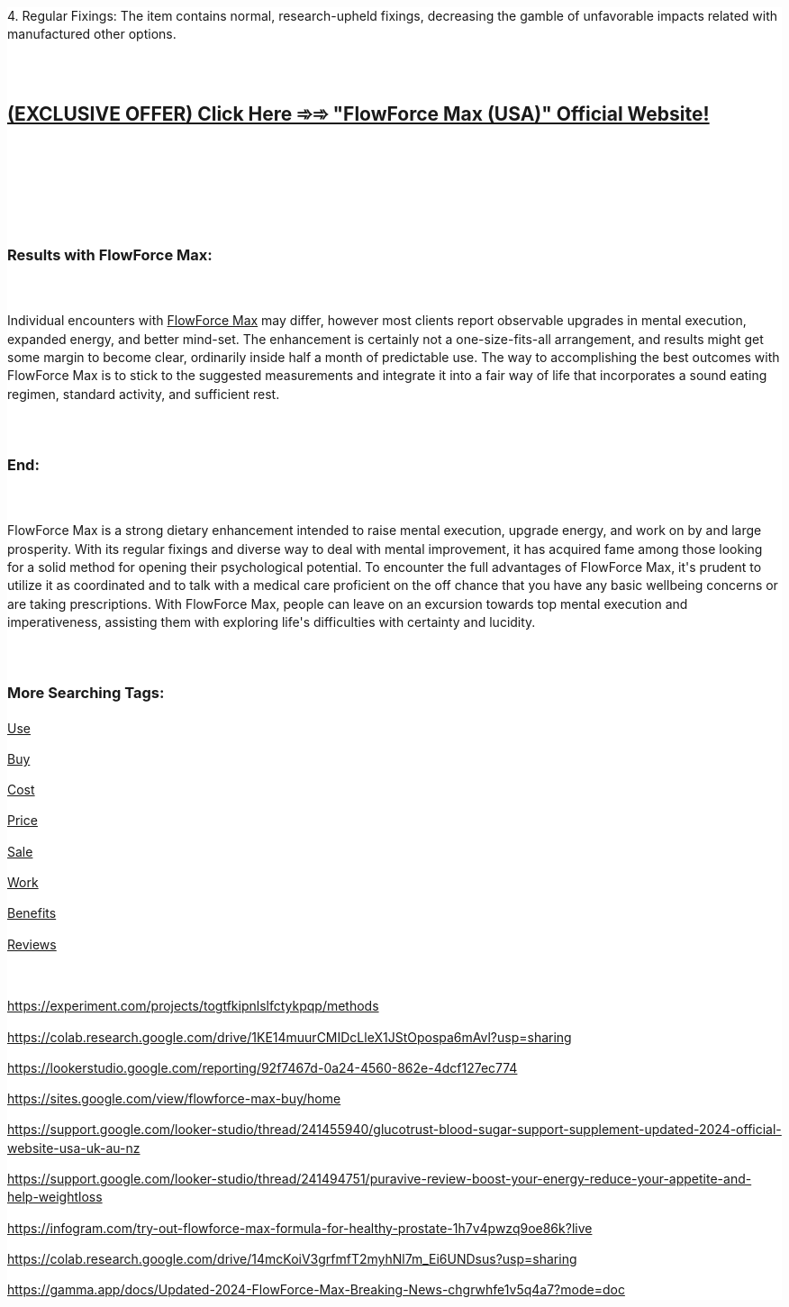 <p>4. Regular Fixings: The item contains normal, research-upheld fixings, decreasing the gamble of unfavorable impacts related with manufactured other options.</p>
<p>&nbsp;</p>
<h2><a href="https://fitbreathing.com/recommends/flowforce-max/"><strong>(EXCLUSIVE OFFER) Click Here ➾➾ "FlowForce Max (USA)" Official Website!</strong></a></h2>
<p>&nbsp;</p>
<p><a href="https://fitbreathing.com/recommends/flowforce-max/"><img src="https://storage.penzu.com/g/kUv4gFkjidGQ7Zdj" alt="" border="0" /></a></p>
<p>&nbsp;</p>
<h3><strong>Results with FlowForce Max:</strong></h3>
<p>&nbsp;</p>
<p>Individual encounters with&nbsp;<a href="https://flowforce-max-work.webflow.io/">FlowForce Max</a>&nbsp;may differ, however most clients report observable upgrades in mental execution, expanded energy, and better mind-set. The enhancement is certainly not a one-size-fits-all arrangement, and results might get some margin to become clear, ordinarily inside half a month of predictable use. The way to accomplishing the best outcomes with FlowForce Max is to stick to the suggested measurements and integrate it into a fair way of life that incorporates a sound eating regimen, standard activity, and sufficient rest.</p>
<p>&nbsp;</p>
<h3><strong>End:</strong></h3>
<p>&nbsp;</p>
<p>FlowForce Max is a strong dietary enhancement intended to raise mental execution, upgrade energy, and work on by and large prosperity. With its regular fixings and diverse way to deal with mental improvement, it has acquired fame among those looking for a solid method for opening their psychological potential. To encounter the full advantages of FlowForce Max, it's prudent to utilize it as coordinated and to talk with a medical care proficient on the off chance that you have any basic wellbeing concerns or are taking prescriptions. With FlowForce Max, people can leave on an excursion towards top mental execution and imperativeness, assisting them with exploring life's difficulties with certainty and lucidity.</p>
<p>&nbsp;</p>
<h3><strong>More Searching Tags:</strong></h3>
<p><a href="https://support.google.com/looker-studio/thread/241496809/flowforce-max-prostate-support-function-1-ranked-full-details-on-official-website?hl=en">Use</a></p>
<p><a href="https://flowforce-max-buy-e7e177.webflow.io/">Buy</a></p>
<p><a href="https://groups.google.com/g/flowforce-max-cost/c/Wyp5TVjWUY4">Cost</a></p>
<p><a href="https://flowforce-max-cost.webflow.io/">Price</a></p>
<p><a href="https://flowforce-max-price.webflow.io/">Sale</a></p>
<p><a href="https://experiment.com/projects/qibezcrphrtbdbtqnuee/methods">Work</a></p>
<p><a href="https://sites.google.com/view/flowforce-max-price/home">Benefits</a></p>
<p><a href="https://lookerstudio.google.com/reporting/57b46713-8238-4a43-b457-b62872b1500b">Reviews</a></p>
<p>&nbsp;</p>
<p><a href="https://experiment.com/projects/togtfkipnlslfctykpqp/methods">https://experiment.com/projects/togtfkipnlslfctykpqp/methods</a></p>
<p><a href="https://colab.research.google.com/drive/1KE14muurCMIDcLleX1JStOpospa6mAvl?usp=sharing">https://colab.research.google.com/drive/1KE14muurCMIDcLleX1JStOpospa6mAvl?usp=sharing</a></p>
<p><a href="https://lookerstudio.google.com/reporting/92f7467d-0a24-4560-862e-4dcf127ec774">https://lookerstudio.google.com/reporting/92f7467d-0a24-4560-862e-4dcf127ec774</a></p>
<p><a href="https://sites.google.com/view/flowforce-max-buy/home">https://sites.google.com/view/flowforce-max-buy/home</a></p>
<p><a href="https://support.google.com/looker-studio/thread/241455940/glucotrust-blood-sugar-support-supplement-updated-2024-official-website-usa-uk-au-nz">https://support.google.com/looker-studio/thread/241455940/glucotrust-blood-sugar-support-supplement-updated-2024-official-website-usa-uk-au-nz</a></p>
<p><a href="https://support.google.com/looker-studio/thread/241494751/puravive-review-boost-your-energy-reduce-your-appetite-and-help-weightloss">https://support.google.com/looker-studio/thread/241494751/puravive-review-boost-your-energy-reduce-your-appetite-and-help-weightloss</a></p>
<p><a href="https://infogram.com/try-out-flowforce-max-formula-for-healthy-prostate-1h7v4pwzq9oe86k?live">https://infogram.com/try-out-flowforce-max-formula-for-healthy-prostate-1h7v4pwzq9oe86k?live</a></p>
<p><a href="https://colab.research.google.com/drive/14mcKoiV3grfmfT2myhNl7m_Ei6UNDsus?usp=sharing">https://colab.research.google.com/drive/14mcKoiV3grfmfT2myhNl7m_Ei6UNDsus?usp=sharing</a></p>
<p><a href="https://gamma.app/docs/Updated-2024-FlowForce-Max-Breaking-News-chgrwhfe1v5q4a7?mode=doc">https://gamma.app/docs/Updated-2024-FlowForce-Max-Breaking-News-chgrwhfe1v5q4a7?mode=doc</a></p>